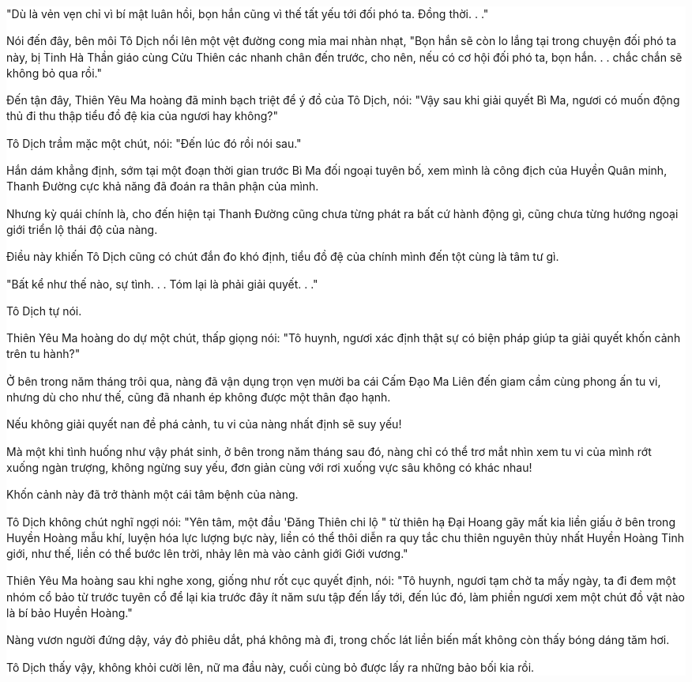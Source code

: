 "Dù là vẻn vẹn chỉ vì bí mật luân hồi, bọn hắn cũng vì thế tất yếu tới đối phó ta. Đồng thời. . ."

Nói đến đây, bên môi Tô Dịch nổi lên một vệt đường cong mỉa mai nhàn nhạt, "Bọn hắn sẽ còn lo lắng tại trong chuyện đối phó ta này, bị Tinh Hà Thần giáo cùng Cửu Thiên các nhanh chân đến trước, cho nên, nếu có cơ hội đối phó ta, bọn hắn. . . chắc chắn sẽ không bỏ qua rồi."

Đến tận đây, Thiên Yêu Ma hoàng đã minh bạch triệt để ý đồ của Tô Dịch, nói: "Vậy sau khi giải quyết Bì Ma, ngươi có muốn động thủ đi thu thập tiểu đồ đệ kia của ngươi hay không?"

Tô Dịch trầm mặc một chút, nói: "Đến lúc đó rồi nói sau."

Hắn dám khẳng định, sớm tại một đoạn thời gian trước Bì Ma đối ngoại tuyên bố, xem mình là công địch của Huyền Quân minh, Thanh Đường cực khả năng đã đoán ra thân phận của mình.

Nhưng kỳ quái chính là, cho đến hiện tại Thanh Đường cũng chưa từng phát ra bất cứ hành động gì, cũng chưa từng hướng ngoại giới triển lộ thái độ của nàng.

Điều này khiến Tô Dịch cũng có chút đắn đo khó định, tiểu đồ đệ của chính mình đến tột cùng là tâm tư gì.

"Bất kể như thế nào, sự tình. . . Tóm lại là phải giải quyết. . ."

Tô Dịch tự nói.

Thiên Yêu Ma hoàng do dự một chút, thấp giọng nói: "Tô huynh, ngươi xác định thật sự có biện pháp giúp ta giải quyết khốn cảnh trên tu hành?"

Ở bên trong năm tháng trôi qua, nàng đã vận dụng trọn vẹn mười ba cái Cấm Đạo Ma Liên đến giam cầm cùng phong ấn tu vi, nhưng dù cho như thế, cũng đã nhanh ép không được một thân đạo hạnh.

Nếu không giải quyết nan đề phá cảnh, tu vi của nàng nhất định sẽ suy yếu!

Mà một khi tình huống như vậy phát sinh, ở bên trong năm tháng sau đó, nàng chỉ có thể trơ mắt nhìn xem tu vi của mình rớt xuống ngàn trượng, không ngừng suy yếu, đơn giản cùng với rơi xuống vực sâu không có khác nhau!

Khốn cảnh này đã trở thành một cái tâm bệnh của nàng.

Tô Dịch không chút nghĩ ngợi nói: "Yên tâm, một đầu 'Đăng Thiên chi lộ " từ thiên hạ Đại Hoang gãy mất kia liền giấu ở bên trong Huyền Hoàng mẫu khí, luyện hóa lực lượng bực này, liền có thể thôi diễn ra quy tắc chu thiên nguyên thủy nhất Huyền Hoàng Tinh giới, như thế, liền có thể bước lên trời, nhảy lên mà vào cảnh giới Giới vương."

Thiên Yêu Ma hoàng sau khi nghe xong, giống như rốt cục quyết định, nói: "Tô huynh, ngươi tạm chờ ta mấy ngày, ta đi đem một nhóm cổ bảo từ trước tuyên cổ để lại kia trước đây ít năm sưu tập đến lấy tới, đến lúc đó, làm phiền ngươi xem một chút đồ vật nào là bí bảo Huyền Hoàng."

Nàng vươn người đứng dậy, váy đỏ phiêu dắt, phá không mà đi, trong chốc lát liền biến mất không còn thấy bóng dáng tăm hơi.

Tô Dịch thấy vậy, không khỏi cười lên, nữ ma đầu này, cuối cùng bỏ được lấy ra những bảo bối kia rồi.




